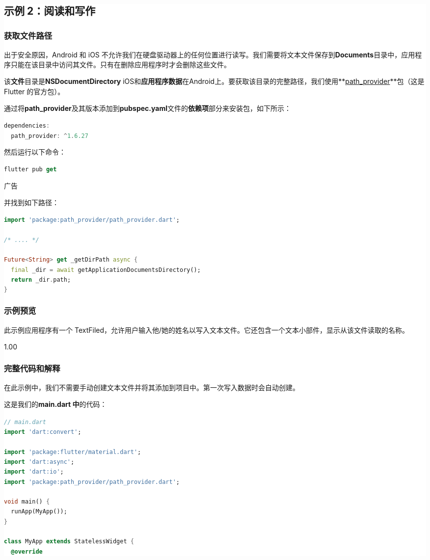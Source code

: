 ## 示例 2：阅读和写作

### 获取文件路径

出于安全原因，Android 和 iOS 不允许我们在硬盘驱动器上的任何位置进行读写。我们需要将文本文件保存到**Documents**目录中，应用程序只能在该目录中访问其文件。只有在删除应用程序时才会删除这些文件。

该**文件**目录是**NSDocumentDirectory** iOS和**应用程序数据**在Android上。要获取该目录的完整路径，我们使用**[path_provider](https://pub.dev/packages/path_provider)**包（这是 Flutter 的官方包）。

通过将**path_provider**及其版本添加到**pubspec.yaml**文件的**依赖项**部分来安装包，如下所示：

```dart
dependencies:
  path_provider: ^1.6.27
```

然后运行以下命令：

```dart
flutter pub get
```

广告

并找到如下路径：

```dart
import 'package:path_provider/path_provider.dart';

/* .... */

Future<String> get _getDirPath async {
  final _dir = await getApplicationDocumentsDirectory();
  return _dir.path;
}
```

### **示例预览**

此示例应用程序有一个 TextFiled，允许用户输入他/她的姓名以写入文本文件。它还包含一个文本小部件，显示从该文件读取的名称。

1.00

<video class="" autoplay="" controls="" loop="" muted="" data-lazy-type="video" data-src="https://www.kindacode.com/wp-content/uploads/2021/01/Flutter-write-to-text-file.mp4" playsinline="" src="https://www.kindacode.com/wp-content/uploads/2021/01/Flutter-write-to-text-file.mp4" __idm_id__="783505410" style="margin: 0px; padding: 0px; box-sizing: border-box; width: 720px;"></video>

### **完整代码和解释**

在此示例中，我们不需要手动创建文本文件并将其添加到项目中。第一次写入数据时会自动创建。

这是我们的**main.dart 中**的代码：

```dart
// main.dart
import 'dart:convert';

import 'package:flutter/material.dart';
import 'dart:async';
import 'dart:io';
import 'package:path_provider/path_provider.dart';

void main() {
  runApp(MyApp());
}

class MyApp extends StatelessWidget {
  @override
```